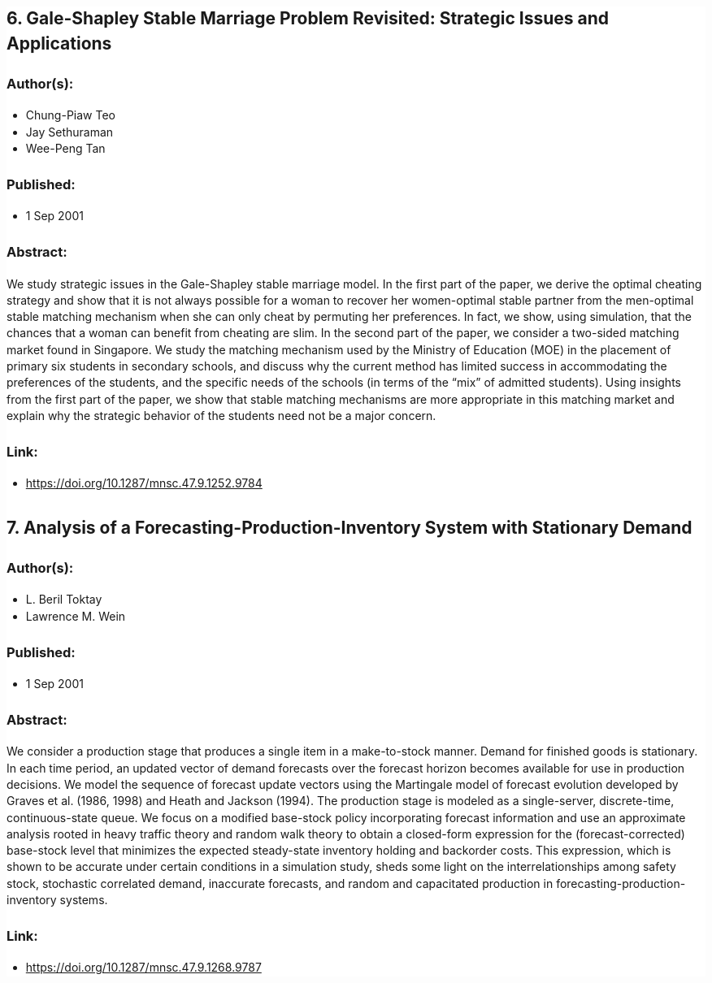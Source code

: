 
## 6. Gale-Shapley Stable Marriage Problem Revisited: Strategic Issues and Applications
### Author(s):
- Chung-Piaw Teo
- Jay Sethuraman
- Wee-Peng Tan
### Published:
- 1 Sep 2001
### Abstract:
We study strategic issues in the Gale-Shapley stable marriage model. In the first part of the paper, we derive the optimal cheating strategy and show that it is not always possible for a woman to recover her women-optimal stable partner from the men-optimal stable matching mechanism when she can only cheat by permuting her preferences. In fact, we show, using simulation, that the chances that a woman can benefit from cheating are slim. In the second part of the paper, we consider a two-sided matching market found in Singapore. We study the matching mechanism used by the Ministry of Education (MOE) in the placement of primary six students in secondary schools, and discuss why the current method has limited success in accommodating the preferences of the students, and the specific needs of the schools (in terms of the “mix” of admitted students). Using insights from the first part of the paper, we show that stable matching mechanisms are more appropriate in this matching market and explain why the strategic behavior of the students need not be a major concern.
### Link:
- https://doi.org/10.1287/mnsc.47.9.1252.9784

## 7. Analysis of a Forecasting-Production-Inventory System with Stationary Demand
### Author(s):
- L. Beril Toktay
- Lawrence M. Wein
### Published:
- 1 Sep 2001
### Abstract:
We consider a production stage that produces a single item in a make-to-stock manner. Demand for finished goods is stationary. In each time period, an updated vector of demand forecasts over the forecast horizon becomes available for use in production decisions. We model the sequence of forecast update vectors using the Martingale model of forecast evolution developed by Graves et al. (1986, 1998) and Heath and Jackson (1994). The production stage is modeled as a single-server, discrete-time, continuous-state queue. We focus on a modified base-stock policy incorporating forecast information and use an approximate analysis rooted in heavy traffic theory and random walk theory to obtain a closed-form expression for the (forecast-corrected) base-stock level that minimizes the expected steady-state inventory holding and backorder costs. This expression, which is shown to be accurate under certain conditions in a simulation study, sheds some light on the interrelationships among safety stock, stochastic correlated demand, inaccurate forecasts, and random and capacitated production in forecasting-production-inventory systems.
### Link:
- https://doi.org/10.1287/mnsc.47.9.1268.9787
